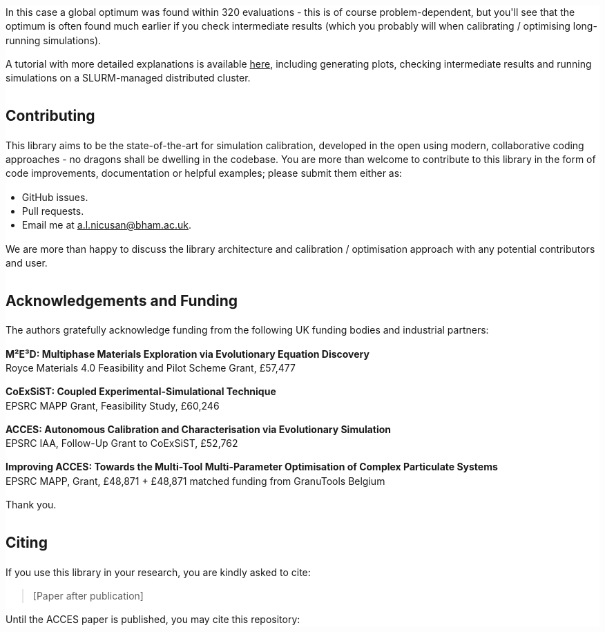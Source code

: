 In this case a global optimum was found within 320 evaluations - this is of course problem-dependent, but you'll see that the optimum is often found much earlier if you check intermediate results (which you probably will when calibrating / optimising long-running simulations).

A tutorial with more detailed explanations is available [here](https://coexist.readthedocs.io/en/latest/tutorials/index.html), including generating plots, checking intermediate results and running simulations on a SLURM-managed distributed cluster.




## Contributing

This library aims to be the state-of-the-art for simulation calibration, developed in the open using modern, collaborative coding approaches - no dragons shall be dwelling in the codebase. You are more than welcome to contribute to this library in the form of code improvements, documentation or helpful examples; please submit them either as:

- GitHub issues.
- Pull requests.
- Email me at <a.l.nicusan@bham.ac.uk>.

We are more than happy to discuss the library architecture and calibration / optimisation approach with any potential contributors and user.




## Acknowledgements and Funding

The authors gratefully acknowledge funding from the following UK funding bodies and industrial partners:

**M²E³D: Multiphase Materials Exploration via Evolutionary Equation Discovery**  
Royce Materials 4.0 Feasibility and Pilot Scheme Grant, £57,477  

**CoExSiST: Coupled Experimental-Simulational Technique**  
EPSRC MAPP Grant, Feasibility Study, £60,246  

**ACCES: Autonomous Calibration and Characterisation via Evolutionary Simulation**  
EPSRC IAA, Follow-Up Grant to CoExSiST, £52,762  

**Improving ACCES: Towards the Multi-Tool Multi-Parameter Optimisation of Complex Particulate Systems**  
EPSRC MAPP, Grant, £48,871 + £48,871 matched funding from GranuTools Belgium  

Thank you.




## Citing

If you use this library in your research, you are kindly asked to cite:

> [Paper after publication]


Until the ACCES paper is published, you may cite this repository:
